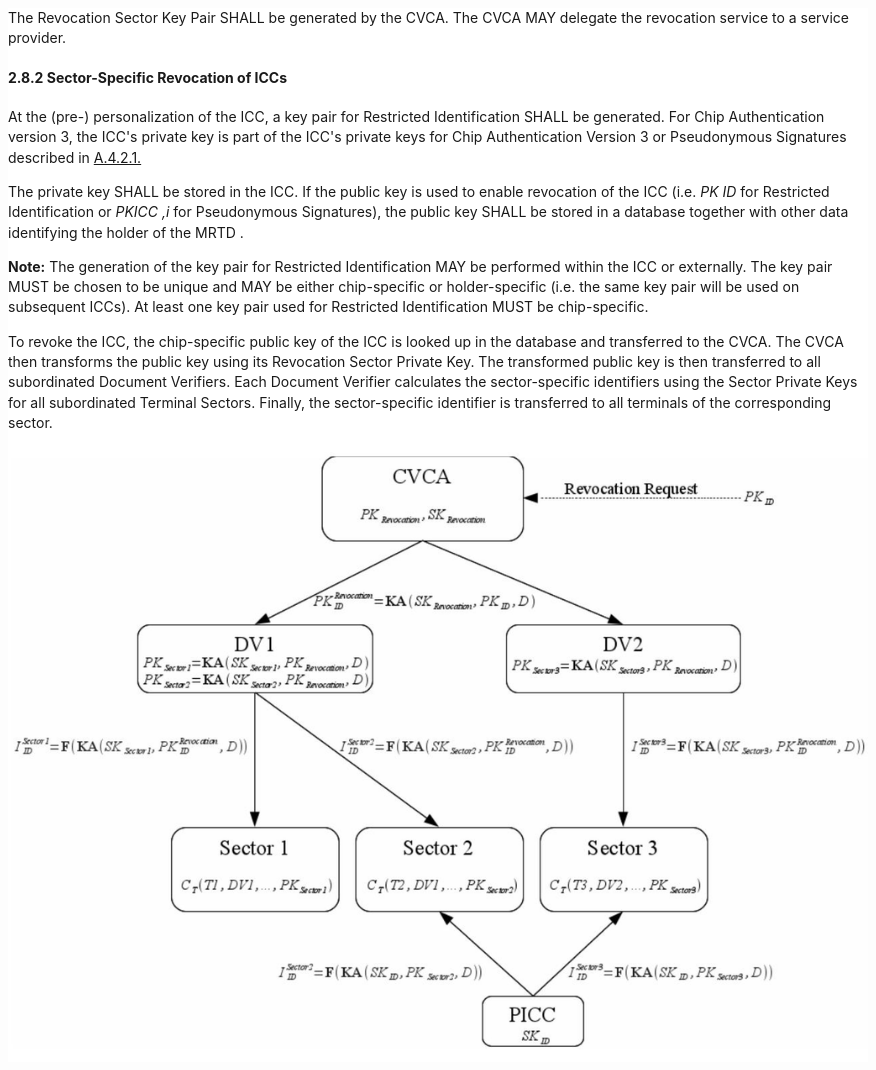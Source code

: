 The Revocation Sector Key Pair SHALL be generated by the CVCA. The CVCA MAY delegate the revocation service to a service provider.

#### 2.8.2 Sector-Specific Revocation of ICCs

At the (pre-) personalization of the ICC, a key pair for Restricted Identification SHALL be generated. For Chip Authentication version 3, the ICC's private key is part of the ICC's private keys for Chip Authentication Version 3 or Pseudonymous Signatures described in [A.4.2.1.](#page-47-0)

The private key SHALL be stored in the ICC. If the public key is used to enable revocation of the ICC (i.e. *PK ID* for Restricted Identification or *PKICC ,i* for Pseudonymous Signatures), the public key SHALL be stored in a database together with other data identifying the holder of the MRTD .

**Note:** The generation of the key pair for Restricted Identification MAY be performed within the ICC or externally. The key pair MUST be chosen to be unique and MAY be either chip-specific or holder-specific (i.e. the same key pair will be used on subsequent ICCs). At least one key pair used for Restricted Identification MUST be chip-specific.

To revoke the ICC, the chip-specific public key of the ICC is looked up in the database and transferred to the CVCA. The CVCA then transforms the public key using its Revocation Sector Private Key. The transformed public key is then transferred to all subordinated Document Verifiers. Each Document Verifier calculates the sector-specific identifiers using the Sector Private Keys for all subordinated Terminal Sectors. Finally, the sector-specific identifier is transferred to all terminals of the corresponding sector.

![](_page_15_Figure_1.jpeg)
